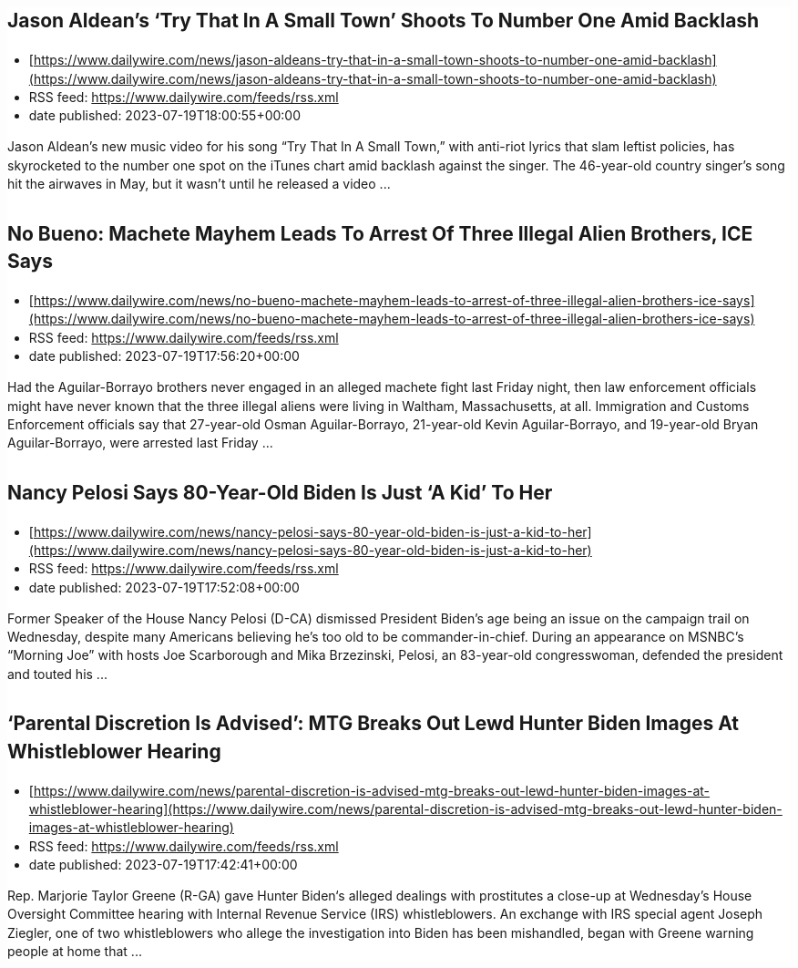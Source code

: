 ## Jason Aldean’s ‘Try That In A Small Town’ Shoots To Number One Amid Backlash
 - [https://www.dailywire.com/news/jason-aldeans-try-that-in-a-small-town-shoots-to-number-one-amid-backlash](https://www.dailywire.com/news/jason-aldeans-try-that-in-a-small-town-shoots-to-number-one-amid-backlash)
 - RSS feed: https://www.dailywire.com/feeds/rss.xml
 - date published: 2023-07-19T18:00:55+00:00

Jason Aldean&#8217;s new music video for his song &#8220;Try That In A Small Town,&#8221; with anti-riot lyrics that slam leftist policies, has skyrocketed to the number one spot on the iTunes chart amid backlash against the singer. The 46-year-old country singer&#8217;s song hit the airwaves in May, but it wasn&#8217;t until he released a video ...

## No Bueno: Machete Mayhem Leads To Arrest Of Three Illegal Alien Brothers, ICE Says
 - [https://www.dailywire.com/news/no-bueno-machete-mayhem-leads-to-arrest-of-three-illegal-alien-brothers-ice-says](https://www.dailywire.com/news/no-bueno-machete-mayhem-leads-to-arrest-of-three-illegal-alien-brothers-ice-says)
 - RSS feed: https://www.dailywire.com/feeds/rss.xml
 - date published: 2023-07-19T17:56:20+00:00

Had the Aguilar-Borrayo brothers never engaged in an alleged machete fight last Friday night, then law enforcement officials might have never known that the three illegal aliens were living in Waltham, Massachusetts, at all. Immigration and Customs Enforcement officials say that 27-year-old Osman Aguilar-Borrayo, 21-year-old Kevin Aguilar-Borrayo, and 19-year-old Bryan Aguilar-Borrayo, were arrested last Friday ...

## Nancy Pelosi Says 80-Year-Old Biden Is Just ‘A Kid’ To Her
 - [https://www.dailywire.com/news/nancy-pelosi-says-80-year-old-biden-is-just-a-kid-to-her](https://www.dailywire.com/news/nancy-pelosi-says-80-year-old-biden-is-just-a-kid-to-her)
 - RSS feed: https://www.dailywire.com/feeds/rss.xml
 - date published: 2023-07-19T17:52:08+00:00

Former Speaker of the House Nancy Pelosi (D-CA) dismissed President Biden’s age being an issue on the campaign trail on Wednesday, despite many Americans believing he’s too old to be commander-in-chief. During an appearance on MSNBC’s “Morning Joe” with hosts Joe Scarborough and Mika Brzezinski, Pelosi, an 83-year-old congresswoman, defended the president and touted his ...

## ‘Parental Discretion Is Advised’: MTG Breaks Out Lewd Hunter Biden Images At Whistleblower Hearing
 - [https://www.dailywire.com/news/parental-discretion-is-advised-mtg-breaks-out-lewd-hunter-biden-images-at-whistleblower-hearing](https://www.dailywire.com/news/parental-discretion-is-advised-mtg-breaks-out-lewd-hunter-biden-images-at-whistleblower-hearing)
 - RSS feed: https://www.dailywire.com/feeds/rss.xml
 - date published: 2023-07-19T17:42:41+00:00

Rep. Marjorie Taylor Greene (R-GA) gave Hunter Biden&#8216;s alleged dealings with prostitutes a close-up at Wednesday&#8217;s House Oversight Committee hearing with Internal Revenue Service (IRS) whistleblowers. An exchange with IRS special agent Joseph Ziegler, one of two whistleblowers who allege the investigation into Biden has been mishandled, began with Greene warning people at home that ...

